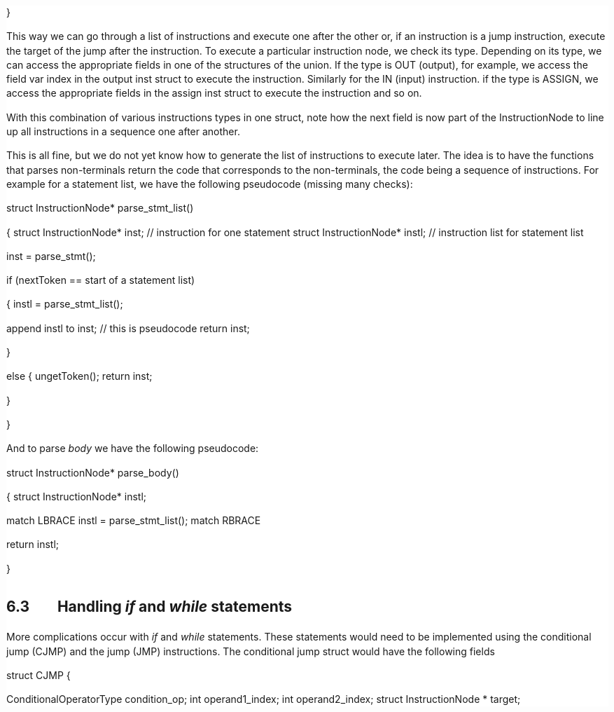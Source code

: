 }

This way we can go through a list of instructions and execute one after the other or, if an instruction is a jump instruction, execute the target of the jump after the instruction. To execute a particular instruction node, we check its type. Depending on its type, we can access the appropriate fields in one of the structures of the union. If the type is OUT (output), for example, we access the field var index in the output inst struct to execute the instruction. Similarly for the IN (input) instruction. if the type is ASSIGN, we access the appropriate fields in the assign inst struct to execute the instruction and so on.

With this combination of various instructions types in one struct, note how the next field is now part of the InstructionNode to line up all instructions in a sequence one after another.

This is all fine, but we do not yet know how to generate the list of instructions to execute later. The idea is to have the functions that parses non-terminals return the code that corresponds to the non-terminals, the code being a sequence of instructions. For example for a statement list, we have the following pseudocode (missing many checks):

struct InstructionNode* parse_stmt_list()

{ struct InstructionNode* inst; // instruction for one statement struct InstructionNode* instl; // instruction list for statement list

inst = parse_stmt();

if (nextToken == start of a statement list)

{ instl = parse_stmt_list();

append instl to inst; // this is pseudocode return inst;

}

else { ungetToken(); return inst;

}

}

And to parse <em>body </em>we have the following pseudocode:

struct InstructionNode* parse_body()

{ struct InstructionNode* instl;

match LBRACE instl = parse_stmt_list(); match RBRACE

return instl;

}

<h2>6.3&nbsp;&nbsp;&nbsp;&nbsp;&nbsp;&nbsp;&nbsp; Handling <em>if </em>and <em>while </em>statements</h2>
More complications occur with <em>if </em>and <em>while </em>statements. These statements would need to be implemented using the conditional jump (CJMP) and the jump (JMP) instructions. The conditional jump struct would have the following fields

struct CJMP {

ConditionalOperatorType condition_op; int operand1_index; int operand2_index; struct InstructionNode * target;
